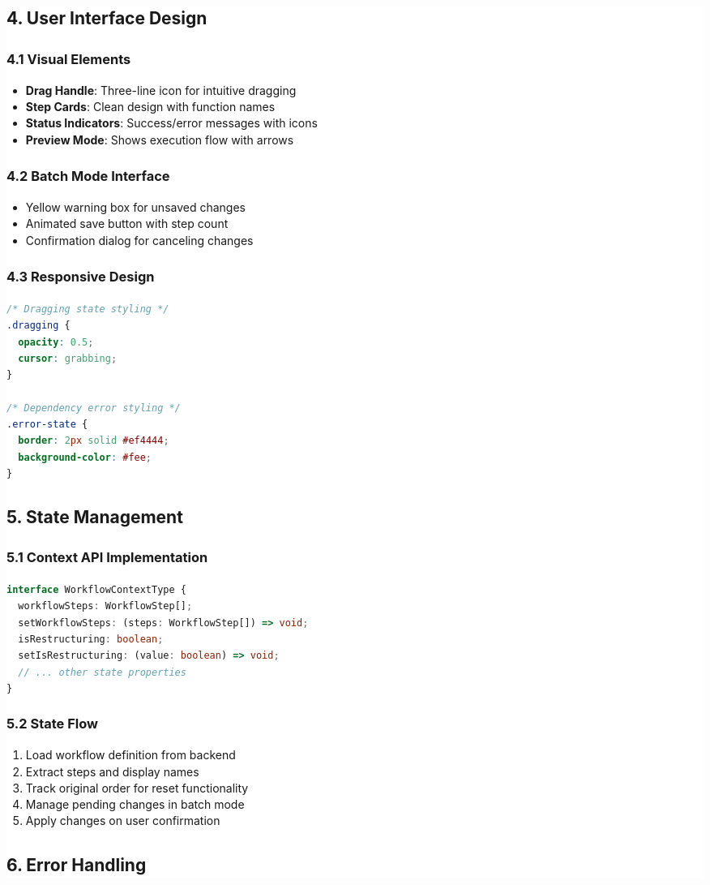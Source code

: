 ## 4. User Interface Design

### 4.1 Visual Elements
- **Drag Handle**: Three-line icon for intuitive dragging
- **Step Cards**: Clean design with function names
- **Status Indicators**: Success/error messages with icons
- **Preview Mode**: Shows execution flow with arrows

### 4.2 Batch Mode Interface
- Yellow warning box for unsaved changes
- Animated save button with step count
- Confirmation dialog for canceling changes

### 4.3 Responsive Design
```css
/* Dragging state styling */
.dragging {
  opacity: 0.5;
  cursor: grabbing;
}

/* Dependency error styling */
.error-state {
  border: 2px solid #ef4444;
  background-color: #fee;
}
```

## 5. State Management

### 5.1 Context API Implementation
```typescript
interface WorkflowContextType {
  workflowSteps: WorkflowStep[];
  setWorkflowSteps: (steps: WorkflowStep[]) => void;
  isRestructuring: boolean;
  setIsRestructuring: (value: boolean) => void;
  // ... other state properties
}
```

### 5.2 State Flow
1. Load workflow definition from backend
2. Extract steps and display names
3. Track original order for reset functionality
4. Manage pending changes in batch mode
5. Apply changes on user confirmation

## 6. Error Handling
